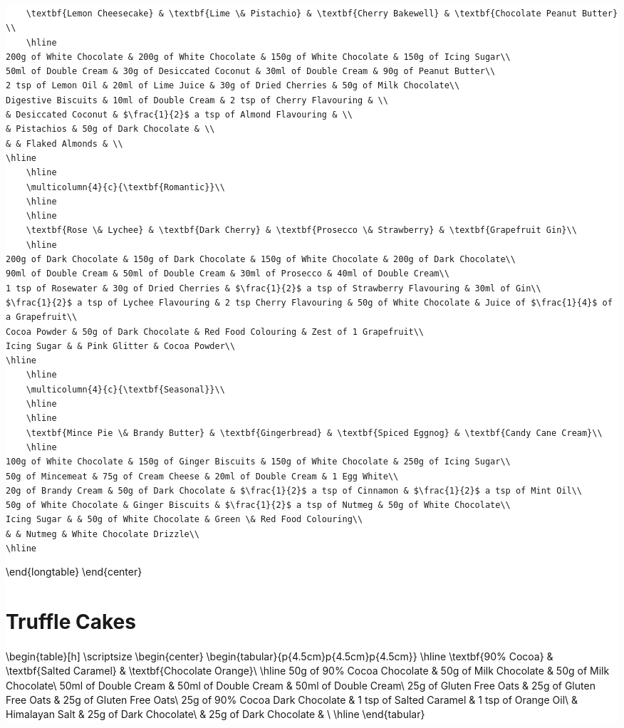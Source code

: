         \textbf{Lemon Cheesecake} & \textbf{Lime \& Pistachio} & \textbf{Cherry Bakewell} & \textbf{Chocolate Peanut Butter}\\
        \hline
	200g of White Chocolate & 200g of White Chocolate & 150g of White Chocolate & 150g of Icing Sugar\\
	50ml of Double Cream & 30g of Desiccated Coconut & 30ml of Double Cream & 90g of Peanut Butter\\
	2 tsp of Lemon Oil & 20ml of Lime Juice & 30g of Dried Cherries & 50g of Milk Chocolate\\
	Digestive Biscuits & 10ml of Double Cream & 2 tsp of Cherry Flavouring & \\
	& Desiccated Coconut & $\frac{1}{2}$ a tsp of Almond Flavouring & \\
	& Pistachios & 50g of Dark Chocolate & \\
	& & Flaked Almonds & \\
	\hline
        \hline
        \multicolumn{4}{c}{\textbf{Romantic}}\\
        \hline
        \hline
        \textbf{Rose \& Lychee} & \textbf{Dark Cherry} & \textbf{Prosecco \& Strawberry} & \textbf{Grapefruit Gin}\\
        \hline
	200g of Dark Chocolate & 150g of Dark Chocolate & 150g of White Chocolate & 200g of Dark Chocolate\\
	90ml of Double Cream & 50ml of Double Cream & 30ml of Prosecco & 40ml of Double Cream\\
	1 tsp of Rosewater & 30g of Dried Cherries & $\frac{1}{2}$ a tsp of Strawberry Flavouring & 30ml of Gin\\
	$\frac{1}{2}$ a tsp of Lychee Flavouring & 2 tsp Cherry Flavouring & 50g of White Chocolate & Juice of $\frac{1}{4}$ of a Grapefruit\\
	Cocoa Powder & 50g of Dark Chocolate & Red Food Colouring & Zest of 1 Grapefruit\\
	Icing Sugar & & Pink Glitter & Cocoa Powder\\
	\hline
        \hline
        \multicolumn{4}{c}{\textbf{Seasonal}}\\
        \hline
        \hline
        \textbf{Mince Pie \& Brandy Butter} & \textbf{Gingerbread} & \textbf{Spiced Eggnog} & \textbf{Candy Cane Cream}\\
        \hline
	100g of White Chocolate & 150g of Ginger Biscuits & 150g of White Chocolate & 250g of Icing Sugar\\
	50g of Mincemeat & 75g of Cream Cheese & 20ml of Double Cream & 1 Egg White\\
	20g of Brandy Cream & 50g of Dark Chocolate & $\frac{1}{2}$ a tsp of Cinnamon & $\frac{1}{2}$ a tsp of Mint Oil\\
	50g of White Chocolate & Ginger Biscuits & $\frac{1}{2}$ a tsp of Nutmeg & 50g of White Chocolate\\
	Icing Sugar & & 50g of White Chocolate & Green \& Red Food Colouring\\
	& & Nutmeg & White Chocolate Drizzle\\
	\hline
\end{longtable}
\end{center}

# Truffle Cakes

\begin{table}[h]
	\scriptsize
\begin{center}
\begin{tabular}{p{4.5cm}p{4.5cm}p{4.5cm}}
	\hline
	\textbf{90\% Cocoa} & \textbf{Salted Caramel} & \textbf{Chocolate Orange}\\
	\hline
	50g of 90\% Cocoa Chocolate & 50g of Milk Chocolate & 50g of Milk Chocolate\\
	50ml of Double Cream & 50ml of Double Cream & 50ml of Double Cream\\
	25g of Gluten Free Oats & 25g of Gluten Free Oats & 25g of Gluten Free Oats\\
	25g of 90\% Cocoa Dark Chocolate & 1 tsp of Salted Caramel & 1 tsp of Orange Oil\\
	& Himalayan Salt & 25g of Dark Chocolate\\
	& 25g of Dark Chocolate & \\
	\hline
\end{tabular}